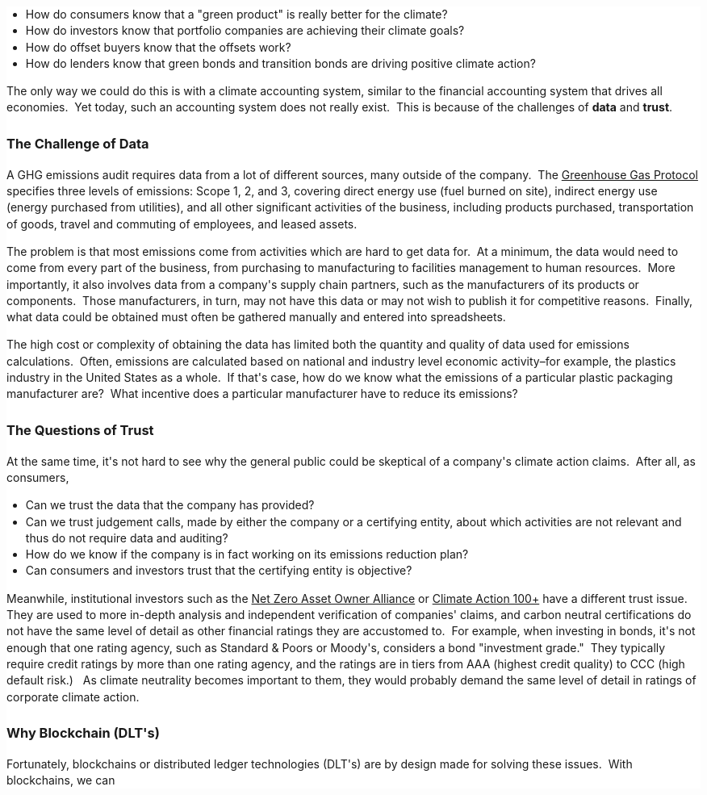 - How do consumers know that a "green product" is really better for the climate?
- How do investors know that portfolio companies are achieving their climate goals?
- How do offset buyers know that the offsets work?
- How do lenders know that green bonds and transition bonds are driving positive climate action?

The only way we could do this is with a climate accounting system, similar to the financial accounting system that drives all economies.  Yet today, such an accounting system does not really exist.  This is because of the challenges of **data** and **trust**.  

### The Challenge of Data

A GHG emissions audit requires data from a lot of different sources, many outside of the company.  The [Greenhouse Gas Protocol](https://ghgprotocol.org/) specifies three levels of emissions: Scope 1, 2, and 3, covering direct energy use (fuel burned on site), indirect energy use (energy purchased from utilities), and all other significant activities of the business, including products purchased, transportation of goods, travel and commuting of employees, and leased assets.

The problem is that most emissions come from activities which are hard to get data for.  At a minimum, the data would need to come from every part of the business, from purchasing to manufacturing to facilities management to human resources.  More importantly, it also involves data from a company's supply chain partners, such as the manufacturers of its products or components.  Those manufacturers, in turn, may not have this data or may not wish to publish it for competitive reasons.  Finally, what data could be obtained must often be gathered manually and entered into spreadsheets.   

The high cost or complexity of obtaining the data has limited both the quantity and quality of data used for emissions calculations.  Often, emissions are calculated based on national and industry level economic activity–for example, the plastics industry in the United States as a whole.  If that's case, how do we know what the emissions of a particular plastic packaging manufacturer are?  What incentive does a particular manufacturer have to reduce its emissions?

### The Questions of Trust

At the same time, it's not hard to see why the general public could be skeptical of a company's climate action claims.  After all, as consumers,

- Can we trust the data that the company has provided?
- Can we trust judgement calls, made by either the company or a certifying entity, about which activities are not relevant and thus do not require data and auditing?
- How do we know if the company is in fact working on its emissions reduction plan?
- Can consumers and investors trust that the certifying entity is objective?

Meanwhile, institutional investors such as the [Net Zero Asset Owner Alliance](https://www.unepfi.org/net-zero-alliance/) or [Climate Action 100+](http://www.climateaction100.org/) have a different trust issue.  They are used to more in-depth analysis and independent verification of companies' claims, and carbon neutral certifications do not have the same level of detail as other financial ratings they are accustomed to.  For example, when investing in bonds, it's not enough that one rating agency, such as Standard &amp; Poors or Moody's, considers a bond "investment grade."  They typically require credit ratings by more than one rating agency, and the ratings are in tiers from AAA (highest credit quality) to CCC (high default risk.)   As climate neutrality becomes important to them, they would probably demand the same level of detail in ratings of corporate climate action.

### **Why Blockchain (DLT's)**

Fortunately, blockchains or distributed ledger technologies (DLT's) are by design made for solving these issues.  With blockchains, we can
